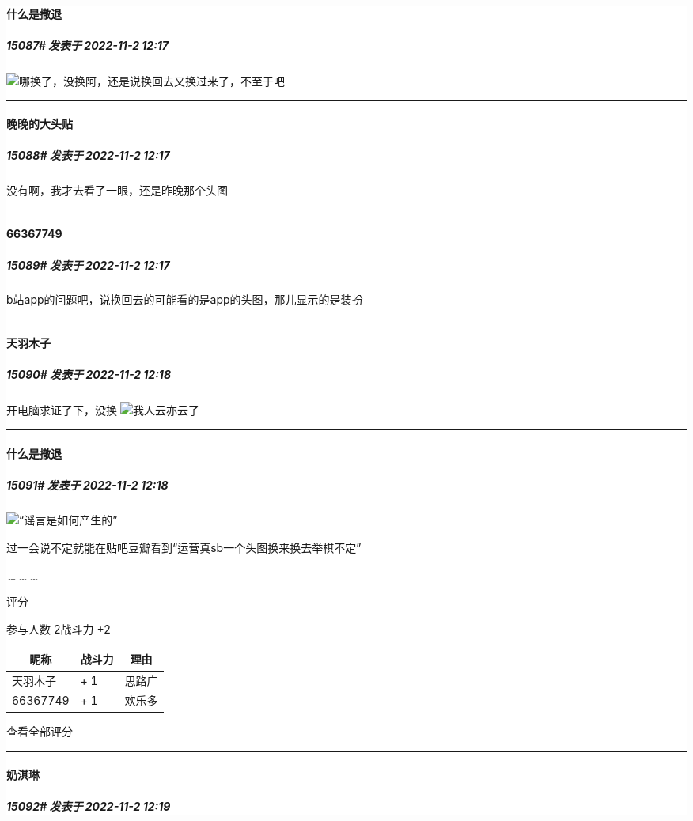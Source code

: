 ####  什么是撤退  
##### 15087#       发表于 2022-11-2 12:17

<img src="https://static.saraba1st.com/image/smiley/face2017/068.png" referrerpolicy="no-referrer">哪换了，没换阿，还是说换回去又换过来了，不至于吧

*****

####  晚晚的大头贴  
##### 15088#       发表于 2022-11-2 12:17

没有啊，我才去看了一眼，还是昨晚那个头图

*****

####  66367749  
##### 15089#       发表于 2022-11-2 12:17

b站app的问题吧，说换回去的可能看的是app的头图，那儿显示的是装扮

*****

####  天羽木子  
##### 15090#       发表于 2022-11-2 12:18

开电脑求证了下，没换
<img src="https://static.saraba1st.com/image/smiley/face2017/067.png" referrerpolicy="no-referrer">我人云亦云了



*****

####  什么是撤退  
##### 15091#       发表于 2022-11-2 12:18

<img src="https://static.saraba1st.com/image/smiley/face2017/062.gif" referrerpolicy="no-referrer">“谣言是如何产生的”

过一会说不定就能在贴吧豆瓣看到“运营真sb一个头图换来换去举棋不定”

﹍﹍﹍

评分

 参与人数 2战斗力 +2

|昵称|战斗力|理由|
|----|---|---|
| 天羽木子| + 1|思路广|
| 66367749| + 1|欢乐多|

查看全部评分

*****

####  奶淇琳  
##### 15092#       发表于 2022-11-2 12:19
